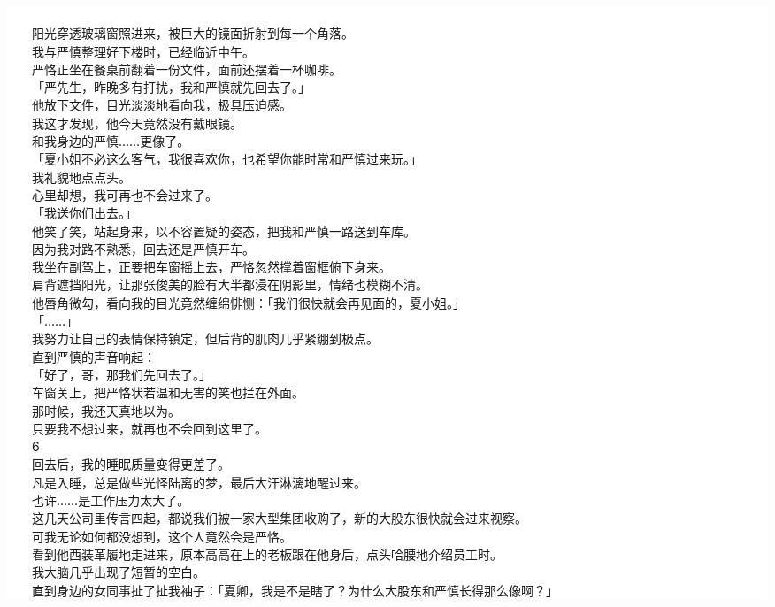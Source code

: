 <br>   
&emsp;&emsp;阳光穿透玻璃窗照进来，被巨大的镜面折射到每一个角落。  
<br>   
&emsp;&emsp;我与严慎整理好下楼时，已经临近中午。  
<br>   
&emsp;&emsp;严恪正坐在餐桌前翻着一份文件，面前还摆着一杯咖啡。  
<br>   
&emsp;&emsp;「严先生，昨晚多有打扰，我和严慎就先回去了。」  
<br>   
&emsp;&emsp;他放下文件，目光淡淡地看向我，极具压迫感。  
<br>   
&emsp;&emsp;我这才发现，他今天竟然没有戴眼镜。  
<br>   
&emsp;&emsp;和我身边的严慎……更像了。  
<br>   
&emsp;&emsp;「夏小姐不必这么客气，我很喜欢你，也希望你能时常和严慎过来玩。」  
<br>   
&emsp;&emsp;我礼貌地点点头。  
<br>   
&emsp;&emsp;心里却想，我可再也不会过来了。  
<br>   
&emsp;&emsp;「我送你们出去。」  
<br>   
&emsp;&emsp;他笑了笑，站起身来，以不容置疑的姿态，把我和严慎一路送到车库。  
<br>   
&emsp;&emsp;因为我对路不熟悉，回去还是严慎开车。  
<br>   
&emsp;&emsp;我坐在副驾上，正要把车窗摇上去，严恪忽然撑着窗框俯下身来。  
<br>   
&emsp;&emsp;肩背遮挡阳光，让那张俊美的脸有大半都浸在阴影里，情绪也模糊不清。  
<br>   
&emsp;&emsp;他唇角微勾，看向我的目光竟然缠绵悱恻：「我们很快就会再见面的，夏小姐。」  
<br>   
&emsp;&emsp;「……」  
<br>   
&emsp;&emsp;我努力让自己的表情保持镇定，但后背的肌肉几乎紧绷到极点。  
<br>   
&emsp;&emsp;直到严慎的声音响起：  
<br>   
&emsp;&emsp;「好了，哥，那我们先回去了。」  
<br>   
&emsp;&emsp;车窗关上，把严恪状若温和无害的笑也拦在外面。  
<br>   
&emsp;&emsp;那时候，我还天真地以为。  
<br>   
&emsp;&emsp;只要我不想过来，就再也不会回到这里了。  
<br>   
&emsp;&emsp;6  
<br>   
&emsp;&emsp;回去后，我的睡眠质量变得更差了。  
<br>   
&emsp;&emsp;凡是入睡，总是做些光怪陆离的梦，最后大汗淋漓地醒过来。  
<br>   
&emsp;&emsp;也许……是工作压力太大了。  
<br>   
&emsp;&emsp;这几天公司里传言四起，都说我们被一家大型集团收购了，新的大股东很快就会过来视察。  
<br>   
&emsp;&emsp;可我无论如何都没想到，这个人竟然会是严恪。  
<br>   
&emsp;&emsp;看到他西装革履地走进来，原本高高在上的老板跟在他身后，点头哈腰地介绍员工时。  
<br>   
&emsp;&emsp;我大脑几乎出现了短暂的空白。  
<br>   
&emsp;&emsp;直到身边的女同事扯了扯我袖子：「夏卿，我是不是瞎了？为什么大股东和严慎长得那么像啊？」  